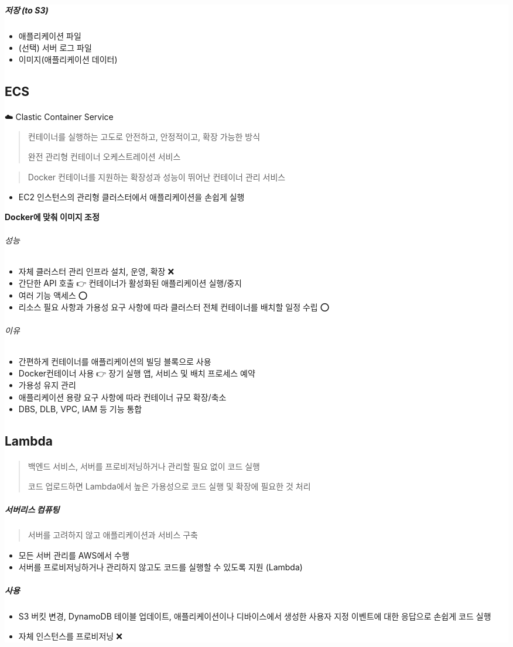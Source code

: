 ##### 저장 (to S3)

- 애플리케이션 파일
- (선택) 서버 로그 파일
- 이미지(애플리케이션 데이터)



## ECS

:cloud: Clastic Container Service

> 컨테이너를 실행하는 고도로 안전하고, 안정적이고, 확장 가능한 방식
>
> 완전 관리형 컨테이너 오케스트레이션 서비스

> Docker 컨테이너를 지원하는 확장성과 성능이 뛰어난 컨테이너 관리 서비스

- EC2 인스턴스의 관리형 클러스터에서 애플리케이션을 손쉽게 실행

**Docker에 맞춰 이미지 조정**

###### 성능

- 자체 클러스터 관리 인프라 설치, 운영, 확장 :x:
- 간단한 API 호출 :point_right: 컨테이너가 활성화된 애플리케이션 실행/중지
- 여러 기능 액세스 :o:
- 리소스 필요 사항과 가용성 요구 사항에 따라 클러스터 전체 컨테이너를 배치할 일정 수립 :o:

###### 이유

- 간편하게 컨테이너를 애플리케이션의 빌딩 블록으로 사용
- Docker컨테이너 사용 :point_right: 장기 실행 앱, 서비스 및 배치 프로세스 예약
- 가용성 유지 관리
- 애플리케이션 용량 요구 사항에 따라 컨테이너 규모 확장/축소
- DBS, DLB, VPC, IAM 등 기능 통합



## Lambda

> 백엔드 서비스, 서버를 프로비저닝하거나 관리할 필요 없이 코드 실행
>
> 코드 업로드하면 Lambda에서 높은 가용성으로 코드 실행 및 확장에 필요한 것 처리

##### 서버리스 컴퓨팅

> 서버를 고려하지 않고 애플리케이션과 서비스 구축

- 모든 서버 관리를 AWS에서 수행
- 서버를 프로비저닝하거나 관리하지 않고도 코드를 실행할 수 있도록 지원 (Lambda)

##### 사용

- S3 버킷 변경, DynamoDB 테이블 업데이트, 애플리케이션이나 디바이스에서 생성한 사용자 지정 이벤트에 대한 응답으로 손쉽게 코드 실행

- 자체 인스턴스를 프로비저닝 :x:
